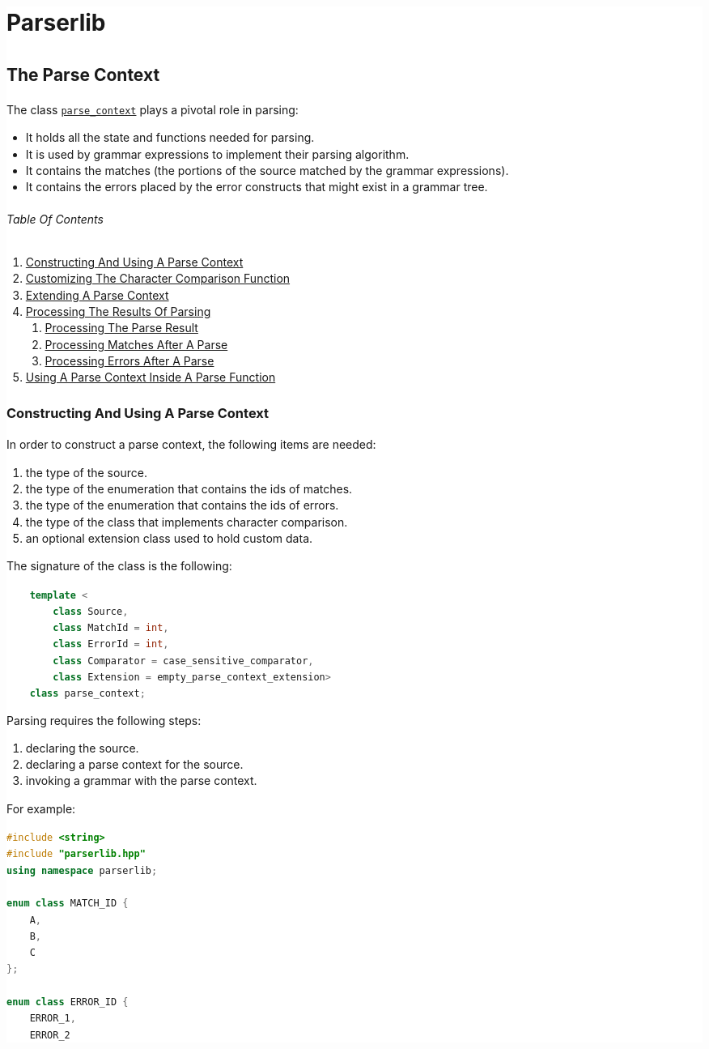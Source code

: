 # Parserlib

## The Parse Context

The class [`parse_context`](../include/parserlib/parse_context.hpp#parse_context) plays a pivotal role in parsing:

- It holds all the state and functions needed for parsing.
- It is used by grammar expressions to implement their parsing algorithm.
- It contains the matches (the portions of the source matched by the grammar expressions).
- It contains the errors placed by the error constructs that might exist in a grammar tree.

###### Table Of Contents

1. [Constructing And Using A Parse Context](#constructing-and-using-a-parse-context)
1. [Customizing The Character Comparison Function](#customizing-the-character-comparison-function)
1. [Extending A Parse Context](#extending-a-parse-context)
1. [Processing The Results Of Parsing](#processing-the-results-of-parsing)
    1. [Processing The Parse Result](#processing-the-parse-result)
    1. [Processing Matches After A Parse](#processing-matches-after-a-parse)
    1. [Processing Errors After A Parse](#processing-errors-after-a-parse)
4. [Using A Parse Context Inside A Parse Function](#using-a-parse-context-inside-a-parse-function)

### Constructing And Using A Parse Context

In order to construct a parse context, the following items are needed:

1. the type of the source.
2. the type of the enumeration that contains the ids of matches.
3. the type of the enumeration that contains the ids of errors.
4. the type of the class that implements character comparison.
5. an optional extension class used to hold custom data.

The signature of the class is the following:

```cpp
    template <
    	class Source, 
        class MatchId = int, 
        class ErrorId = int, 
        class Comparator = case_sensitive_comparator, 
        class Extension = empty_parse_context_extension>
    class parse_context;
```

Parsing requires the following steps:

1. declaring the source.
2. declaring a parse context for the source.
3. invoking a grammar with the parse context.

For example:

```cpp
#include <string>
#include "parserlib.hpp"
using namespace parserlib;

enum class MATCH_ID {
    A,
    B,
    C
};

enum class ERROR_ID {
    ERROR_1,
    ERROR_2
```